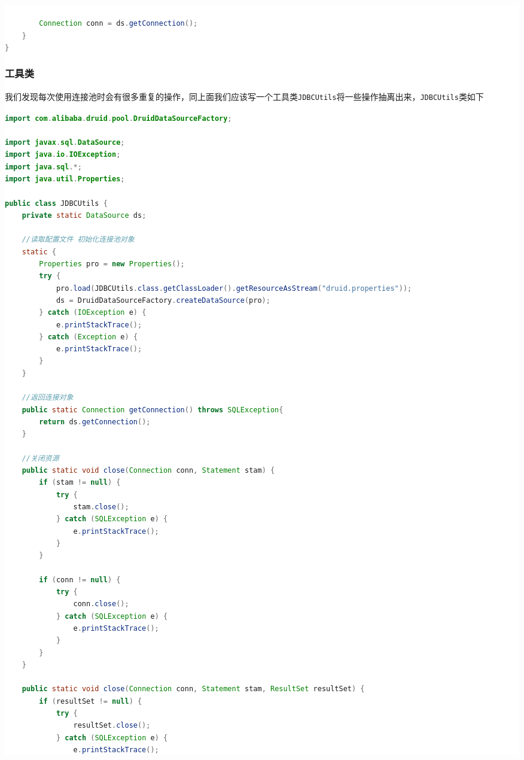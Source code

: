 ```java

        Connection conn = ds.getConnection();
    }
}
```

### 工具类

我们发现每次使用连接池时会有很多重复的操作，同上面我们应该写一个工具类`JDBCUtils`将一些操作抽离出来，`JDBCUtils`类如下

```java
import com.alibaba.druid.pool.DruidDataSourceFactory;

import javax.sql.DataSource;
import java.io.IOException;
import java.sql.*;
import java.util.Properties;

public class JDBCUtils {
    private static DataSource ds;

    //读取配置文件 初始化连接池对象
    static {
        Properties pro = new Properties();
        try {
            pro.load(JDBCUtils.class.getClassLoader().getResourceAsStream("druid.properties"));
            ds = DruidDataSourceFactory.createDataSource(pro);
        } catch (IOException e) {
            e.printStackTrace();
        } catch (Exception e) {
            e.printStackTrace();
        }
    }
	
    //返回连接对象
    public static Connection getConnection() throws SQLException{
        return ds.getConnection();
    }
	
    //关闭资源
    public static void close(Connection conn, Statement stam) {
        if (stam != null) {
            try {
                stam.close();
            } catch (SQLException e) {
                e.printStackTrace();
            }
        }

        if (conn != null) {
            try {
                conn.close();
            } catch (SQLException e) {
                e.printStackTrace();
            }
        }
    }

    public static void close(Connection conn, Statement stam, ResultSet resultSet) {
        if (resultSet != null) {
            try {
                resultSet.close();
            } catch (SQLException e) {
                e.printStackTrace();
```